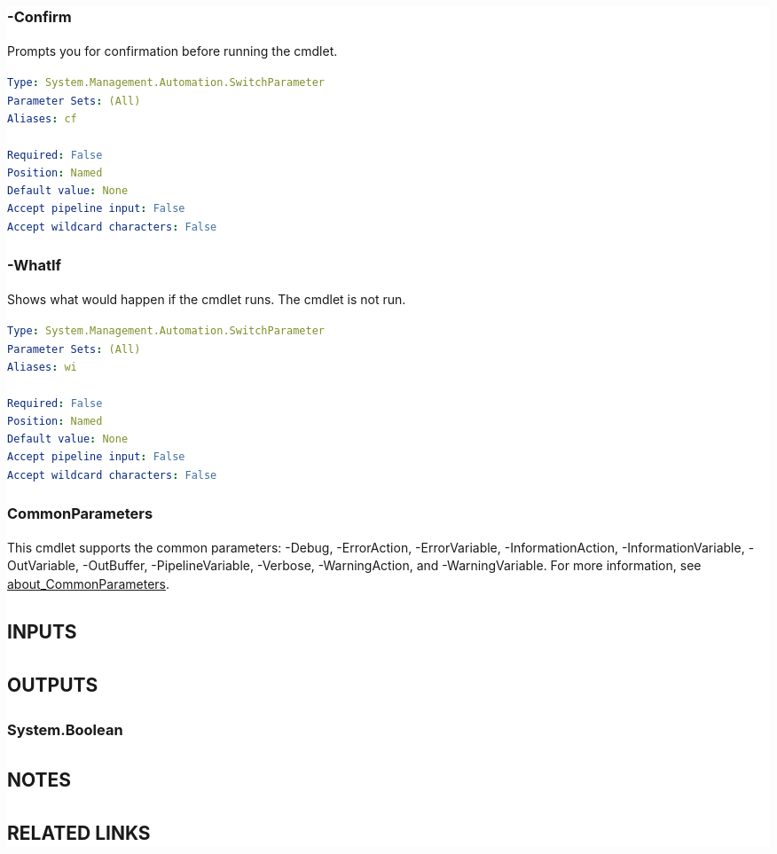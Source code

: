 ### -Confirm
Prompts you for confirmation before running the cmdlet.

```yaml
Type: System.Management.Automation.SwitchParameter
Parameter Sets: (All)
Aliases: cf

Required: False
Position: Named
Default value: None
Accept pipeline input: False
Accept wildcard characters: False
```

### -WhatIf
Shows what would happen if the cmdlet runs.
The cmdlet is not run.

```yaml
Type: System.Management.Automation.SwitchParameter
Parameter Sets: (All)
Aliases: wi

Required: False
Position: Named
Default value: None
Accept pipeline input: False
Accept wildcard characters: False
```

### CommonParameters
This cmdlet supports the common parameters: -Debug, -ErrorAction, -ErrorVariable, -InformationAction, -InformationVariable, -OutVariable, -OutBuffer, -PipelineVariable, -Verbose, -WarningAction, and -WarningVariable. For more information, see [about_CommonParameters](http://go.microsoft.com/fwlink/?LinkID=113216).

## INPUTS

## OUTPUTS

### System.Boolean

## NOTES

## RELATED LINKS

